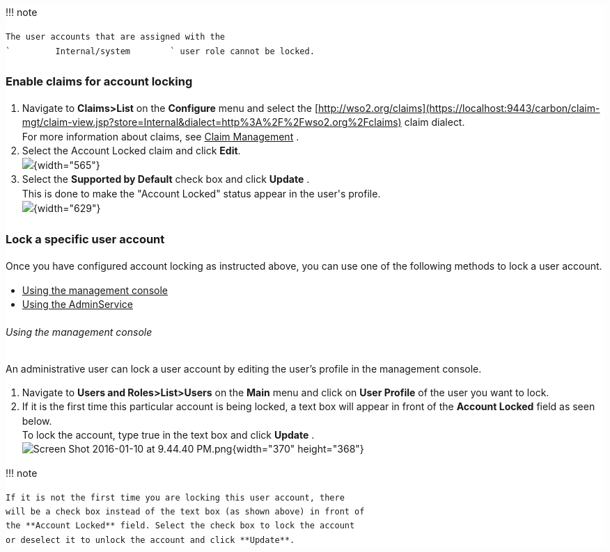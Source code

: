 !!! note
    
    The user accounts that are assigned with the
    `         Internal/system        ` user role cannot be locked.
    

### Enable claims for account locking

1.  Navigate to **Claims\>List** on the **Configure** menu and select
    the
    [http://wso2.org/claims](https://localhost:9443/carbon/claim-mgt/claim-view.jsp?store=Internal&dialect=http%3A%2F%2Fwso2.org%2Fclaims)
    claim dialect.  
    For more information about claims, see [Claim
    Management](_Claim_Management_) .
2.  Select the Account Locked claim and click **Edit**.  
    ![](attachments/103330598/103330600.png){width="565"}
3.  Select the **Supported by Default** check box and click **Update**
    .  
    This is done to make the "Account Locked" status appear in the
    user's profile.  
    ![](attachments/103330598/103330603.png){width="629"}

### Lock a specific user account

Once you have configured account locking as instructed above, you can
use one of the following methods to lock a user account.

-   [Using the management
    console](#LockingaSpecificUserAccount-Usingthemanagementconsole)
-   [Using the
    AdminService](#LockingaSpecificUserAccount-UsingtheAdminService)

###### Using the management console

An administrative user can lock a user account by editing the user’s
profile in the management console.

1.  Navigate to **Users and Roles\>List\>Users** on the **Main** menu
    and click on **User Profile** of the user you want to lock.
2.  If it is the first time this particular account is being locked, a
    text box will appear in front of the **Account Locked** field as
    seen below.  
    To lock the account, type true in the text box and click **Update**
    .  
    ![Screen Shot 2016-01-10 at 9.44.40
    PM.png](https://lh3.googleusercontent.com/PUMmennYtR_THlha5l5rG4sC1rm65vnZPu7tY-Mg-Pb8nZtegWgfvBJ3y9b99Fi9JE2Hkzfq654XO5vSvP1zyWFUzHfsd0ydI_MmG4maErNbB8qAASWfAsad5hr4I9L96nYIWgVT){width="370"
    height="368"}

!!! note
    
    If it is not the first time you are locking this user account, there
    will be a check box instead of the text box (as shown above) in front of
    the **Account Locked** field. Select the check box to lock the account
    or deselect it to unlock the account and click **Update**.
    